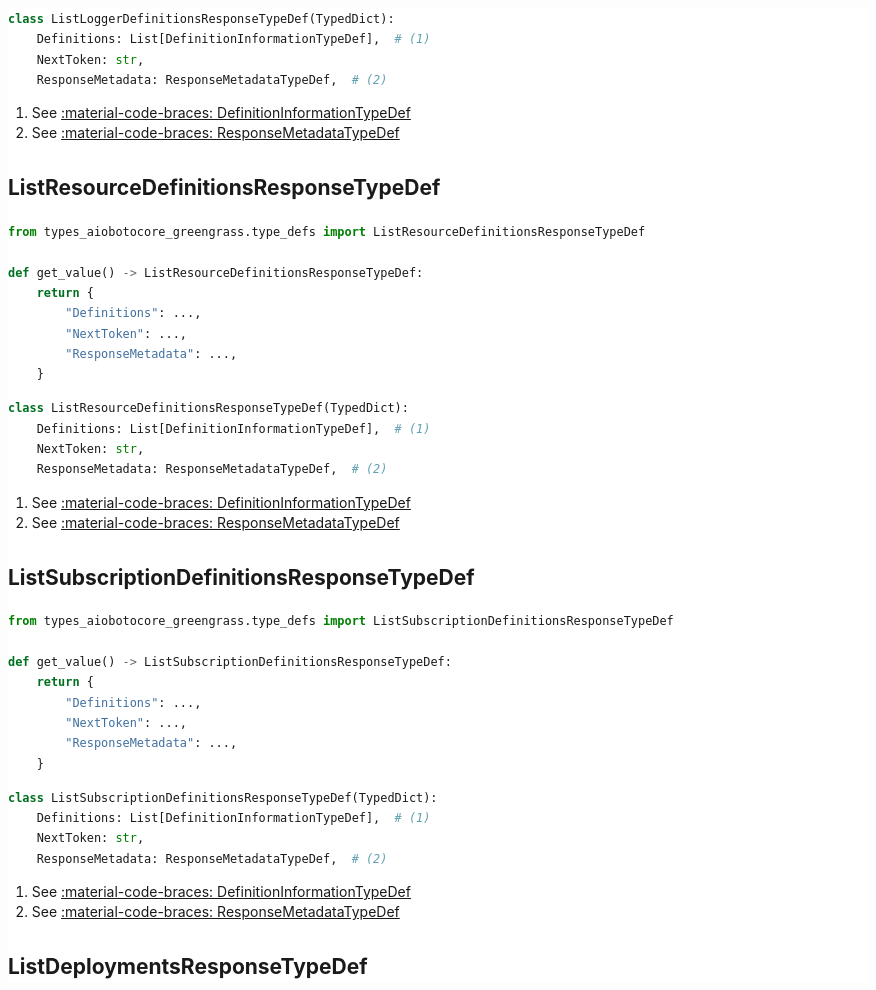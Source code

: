 ```python title="Definition"
class ListLoggerDefinitionsResponseTypeDef(TypedDict):
    Definitions: List[DefinitionInformationTypeDef],  # (1)
    NextToken: str,
    ResponseMetadata: ResponseMetadataTypeDef,  # (2)
```

1. See [:material-code-braces: DefinitionInformationTypeDef](./type_defs.md#definitioninformationtypedef) 
2. See [:material-code-braces: ResponseMetadataTypeDef](./type_defs.md#responsemetadatatypedef) 
## ListResourceDefinitionsResponseTypeDef

```python title="Usage Example"
from types_aiobotocore_greengrass.type_defs import ListResourceDefinitionsResponseTypeDef

def get_value() -> ListResourceDefinitionsResponseTypeDef:
    return {
        "Definitions": ...,
        "NextToken": ...,
        "ResponseMetadata": ...,
    }
```

```python title="Definition"
class ListResourceDefinitionsResponseTypeDef(TypedDict):
    Definitions: List[DefinitionInformationTypeDef],  # (1)
    NextToken: str,
    ResponseMetadata: ResponseMetadataTypeDef,  # (2)
```

1. See [:material-code-braces: DefinitionInformationTypeDef](./type_defs.md#definitioninformationtypedef) 
2. See [:material-code-braces: ResponseMetadataTypeDef](./type_defs.md#responsemetadatatypedef) 
## ListSubscriptionDefinitionsResponseTypeDef

```python title="Usage Example"
from types_aiobotocore_greengrass.type_defs import ListSubscriptionDefinitionsResponseTypeDef

def get_value() -> ListSubscriptionDefinitionsResponseTypeDef:
    return {
        "Definitions": ...,
        "NextToken": ...,
        "ResponseMetadata": ...,
    }
```

```python title="Definition"
class ListSubscriptionDefinitionsResponseTypeDef(TypedDict):
    Definitions: List[DefinitionInformationTypeDef],  # (1)
    NextToken: str,
    ResponseMetadata: ResponseMetadataTypeDef,  # (2)
```

1. See [:material-code-braces: DefinitionInformationTypeDef](./type_defs.md#definitioninformationtypedef) 
2. See [:material-code-braces: ResponseMetadataTypeDef](./type_defs.md#responsemetadatatypedef) 
## ListDeploymentsResponseTypeDef
